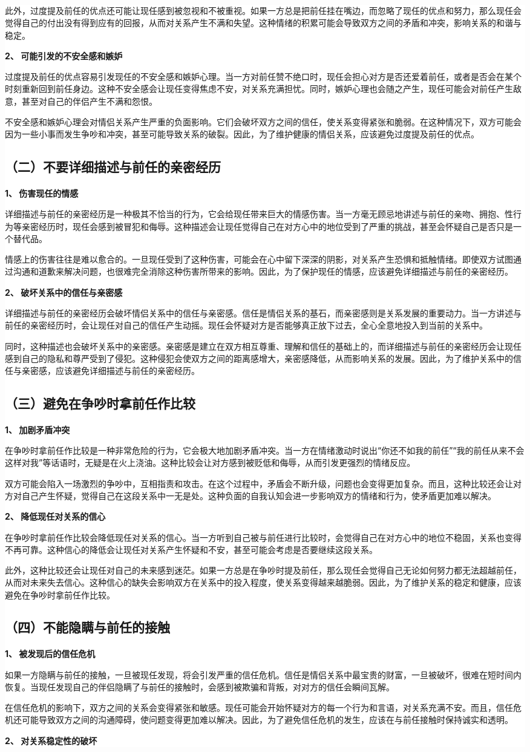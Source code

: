 此外，过度提及前任的优点还可能让现任感到被忽视和不被重视。如果一方总是把前任挂在嘴边，而忽略了现任的优点和努力，那么现任会觉得自己的付出没有得到应有的回报，从而对关系产生不满和失望。这种情绪的积累可能会导致双方之间的矛盾和冲突，影响关系的和谐与稳定。

**2、 可能引发的不安全感和嫉妒** 

过度提及前任的优点容易引发现任的不安全感和嫉妒心理。当一方对前任赞不绝口时，现任会担心对方是否还爱着前任，或者是否会在某个时刻重新回到前任身边。这种不安全感会让现任变得焦虑不安，对关系充满担忧。同时，嫉妒心理也会随之产生，现任可能会对前任产生敌意，甚至对自己的伴侣产生不满和怨恨。

不安全感和嫉妒心理会对情侣关系产生严重的负面影响。它们会破坏双方之间的信任，使关系变得紧张和脆弱。在这种情况下，双方可能会因为一些小事而发生争吵和冲突，甚至可能导致关系的破裂。因此，为了维护健康的情侣关系，应该避免过度提及前任的优点。

## （二）不要详细描述与前任的亲密经历

**1、 伤害现任的情感** 

详细描述与前任的亲密经历是一种极其不恰当的行为，它会给现任带来巨大的情感伤害。当一方毫无顾忌地讲述与前任的亲吻、拥抱、性行为等亲密经历时，现任会感到被冒犯和侮辱。这种描述会让现任觉得自己在对方心中的地位受到了严重的挑战，甚至会怀疑自己是否只是一个替代品。

情感上的伤害往往是难以愈合的。一旦现任受到了这种伤害，可能会在心中留下深深的阴影，对关系产生恐惧和抵触情绪。即使双方试图通过沟通和道歉来解决问题，也很难完全消除这种伤害所带来的影响。因此，为了保护现任的情感，应该避免详细描述与前任的亲密经历。

**2、 破坏关系中的信任与亲密感** 

详细描述与前任的亲密经历会破坏情侣关系中的信任与亲密感。信任是情侣关系的基石，而亲密感则是关系发展的重要动力。当一方讲述与前任的亲密经历时，会让现任对自己的信任产生动摇。现任会怀疑对方是否能够真正放下过去，全心全意地投入到当前的关系中。

同时，这种描述也会破坏关系中的亲密感。亲密感是建立在双方相互尊重、理解和信任的基础上的，而详细描述与前任的亲密经历会让现任感到自己的隐私和尊严受到了侵犯。这种侵犯会使双方之间的距离感增大，亲密感降低，从而影响关系的发展。因此，为了维护关系中的信任与亲密感，应该避免详细描述与前任的亲密经历。

## （三）避免在争吵时拿前任作比较

**1、 加剧矛盾冲突** 

在争吵时拿前任作比较是一种非常危险的行为，它会极大地加剧矛盾冲突。当一方在情绪激动时说出“你还不如我的前任”“我的前任从来不会这样对我”等话语时，无疑是在火上浇油。这种比较会让对方感到被贬低和侮辱，从而引发更强烈的情绪反应。

双方可能会陷入一场激烈的争吵中，互相指责和攻击。在这个过程中，矛盾会不断升级，问题也会变得更加复杂。而且，这种比较还会让对方对自己产生怀疑，觉得自己在这段关系中一无是处。这种负面的自我认知会进一步影响双方的情绪和行为，使矛盾更加难以解决。

**2、 降低现任对关系的信心** 

在争吵时拿前任作比较会降低现任对关系的信心。当一方听到自己被与前任进行比较时，会觉得自己在对方心中的地位不稳固，关系也变得不再可靠。这种信心的降低会让现任对关系产生怀疑和不安，甚至可能会考虑是否要继续这段关系。

此外，这种比较还会让现任对自己的未来感到迷茫。如果一方总是在争吵时提及前任，那么现任会觉得自己无论如何努力都无法超越前任，从而对未来失去信心。这种信心的缺失会影响双方在关系中的投入程度，使关系变得越来越脆弱。因此，为了维护关系的稳定和健康，应该避免在争吵时拿前任作比较。

## （四）不能隐瞒与前任的接触

**1、 被发现后的信任危机** 

如果一方隐瞒与前任的接触，一旦被现任发现，将会引发严重的信任危机。信任是情侣关系中最宝贵的财富，一旦被破坏，很难在短时间内恢复。当现任发现自己的伴侣隐瞒了与前任的接触时，会感到被欺骗和背叛，对对方的信任会瞬间瓦解。

在信任危机的影响下，双方之间的关系会变得紧张和敏感。现任可能会开始怀疑对方的每一个行为和言语，对关系充满不安。而且，信任危机还可能导致双方之间的沟通障碍，使问题变得更加难以解决。因此，为了避免信任危机的发生，应该在与前任接触时保持诚实和透明。

**2、 对关系稳定性的破坏** 
